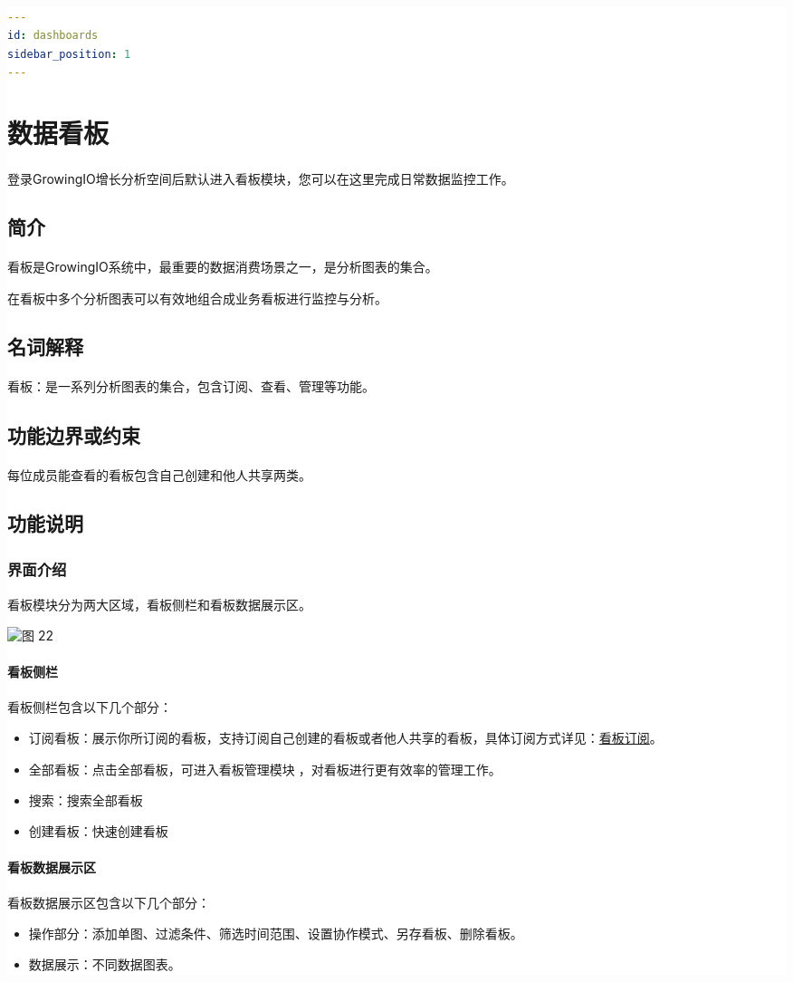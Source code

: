 ```yaml
---
id: dashboards
sidebar_position: 1
---
```


# 数据看板

登录GrowingIO增长分析空间后默认进入看板模块，您可以在这里完成日常数据监控工作。

## 简介[](#jian-jie)

看板是GrowingIO系统中，最重要的数据消费场景之一，是分析图表的集合。

在看板中多个分析图表可以有效地组合成业务看板进行监控与分析。

## 名词解释[](#ming-ci-jie-shi)

看板：是一系列分析图表的集合，包含订阅、查看、管理等功能。

## 功能边界或约束[](#gong-neng-bian-jie-huo-yue-shu)

每位成员能查看的看板包含自己创建和他人共享两类。

## 功能说明[](#gong-neng-shuo-ming)

### 界面介绍[](#jie-mian-jie-shao)

看板模块分为两大区域，看板侧栏和看板数据展示区。

 ![图 22](/img/9de061621c89224c45238a2c36ad240e88e122e6fe3f2b34bc29ac47e2dd0282.png)  

#### 看板侧栏[](#kan-ban-ce-lan)

看板侧栏包含以下几个部分：

* 订阅看板：展示你所订阅的看板，支持订阅自己创建的看板或者他人共享的看板，具体订阅方式详见：[看板订阅](https://docs.growingio.com/op-help/docs/2.11/product-manual/product-analysis/dashboards/subscribe-to-dashboard)。
    
* 全部看板：点击全部看板，可进入看板管理模块 ，对看板进行更有效率的管理工作。
    
* 搜索：搜索全部看板
    
* 创建看板：快速创建看板
    
#### 看板数据展示区[](#kan-ban-shu-ju-zhan-shi-qu)

看板数据展示区包含以下几个部分：

* 操作部分：添加单图、过滤条件、筛选时间范围、设置协作模式、另存看板、删除看板。
    
* 数据展示：不同数据图表。
    
